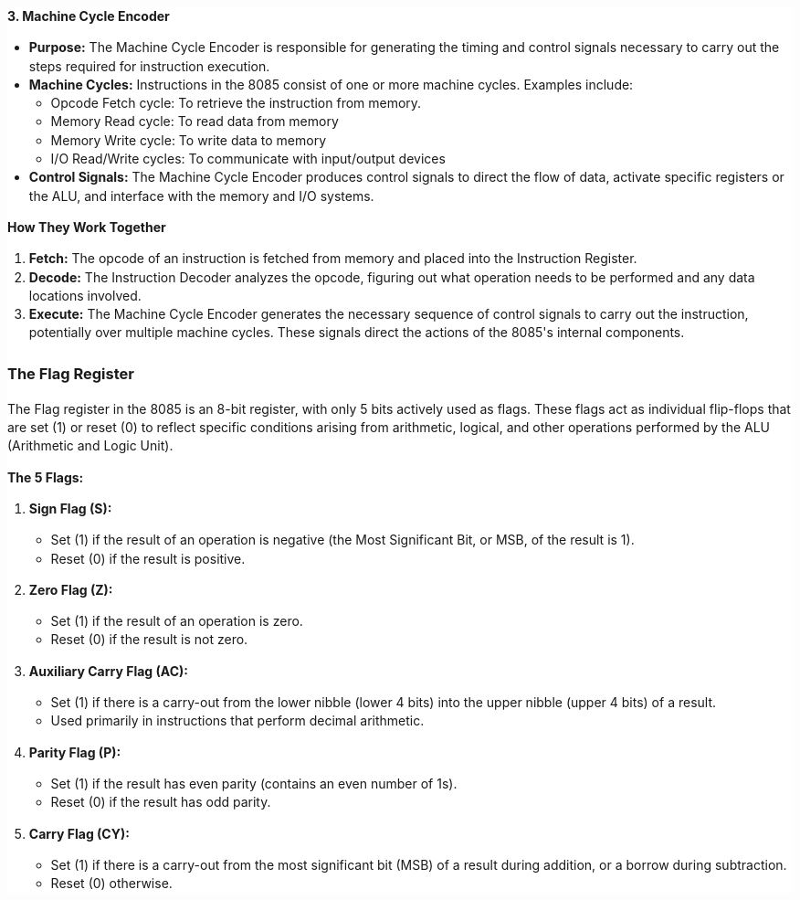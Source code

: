 **3. Machine Cycle Encoder**

- **Purpose:** The Machine Cycle Encoder is responsible for generating the timing and control signals necessary to carry out the steps required for instruction execution.
- **Machine Cycles:** Instructions in the 8085 consist of one or more machine cycles. Examples include:
  - Opcode Fetch cycle: To retrieve the instruction from memory.
  - Memory Read cycle: To read data from memory
  - Memory Write cycle: To write data to memory
  - I/O Read/Write cycles: To communicate with input/output devices
- **Control Signals:** The Machine Cycle Encoder produces control signals to direct the flow of data, activate specific registers or the ALU, and interface with the memory and I/O systems.

**How They Work Together**

1. **Fetch:** The opcode of an instruction is fetched from memory and placed into the Instruction Register.
2. **Decode:** The Instruction Decoder analyzes the opcode, figuring out what operation needs to be performed and any data locations involved.
3. **Execute:** The Machine Cycle Encoder generates the necessary sequence of control signals to carry out the instruction, potentially over multiple machine cycles. These signals direct the actions of the 8085's internal components.

### The Flag Register

The Flag register in the 8085 is an 8-bit register, with only 5 bits actively used as flags. These flags act as individual flip-flops that are set (1) or reset (0) to reflect specific conditions arising from arithmetic, logical, and other operations performed by the ALU (Arithmetic and Logic Unit).

**The 5 Flags:**

1. **Sign Flag (S):**

   - Set (1) if the result of an operation is negative (the Most Significant Bit, or MSB, of the result is 1).
   - Reset (0) if the result is positive.

2. **Zero Flag (Z):**

   - Set (1) if the result of an operation is zero.
   - Reset (0) if the result is not zero.

3. **Auxiliary Carry Flag (AC):**

   - Set (1) if there is a carry-out from the lower nibble (lower 4 bits) into the upper nibble (upper 4 bits) of a result.
   - Used primarily in instructions that perform decimal arithmetic.

4. **Parity Flag (P):**

   - Set (1) if the result has even parity (contains an even number of 1s).
   - Reset (0) if the result has odd parity.

5. **Carry Flag (CY):**
   - Set (1) if there is a carry-out from the most significant bit (MSB) of a result during addition, or a borrow during subtraction.
   - Reset (0) otherwise.
